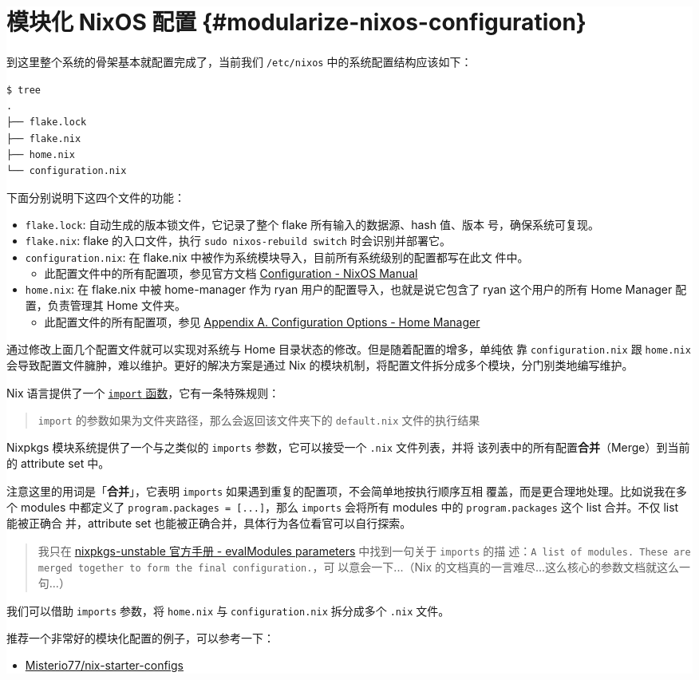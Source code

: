 # 模块化 NixOS 配置 {#modularize-nixos-configuration}

到这里整个系统的骨架基本就配置完成了，当前我们 `/etc/nixos` 中的系统配置结构应该如下：

```
$ tree
.
├── flake.lock
├── flake.nix
├── home.nix
└── configuration.nix
```

下面分别说明下这四个文件的功能：

- `flake.lock`: 自动生成的版本锁文件，它记录了整个 flake 所有输入的数据源、hash 值、版本
  号，确保系统可复现。
- `flake.nix`: flake 的入口文件，执行 `sudo nixos-rebuild switch` 时会识别并部署它。
- `configuration.nix`: 在 flake.nix 中被作为系统模块导入，目前所有系统级别的配置都写在此文
  件中。
  - 此配置文件中的所有配置项，参见官方文档
    [Configuration - NixOS Manual](https://nixos.org/manual/nixos/unstable/index.html#ch-configuration)
- `home.nix`: 在 flake.nix 中被 home-manager 作为 ryan 用户的配置导入，也就是说它包含了
  ryan 这个用户的所有 Home Manager 配置，负责管理其 Home 文件夹。
  - 此配置文件的所有配置项，参见
    [Appendix A. Configuration Options - Home Manager](https://nix-community.github.io/home-manager/options.xhtml)

通过修改上面几个配置文件就可以实现对系统与 Home 目录状态的修改。但是随着配置的增多，单纯依
靠 `configuration.nix` 跟 `home.nix` 会导致配置文件臃肿，难以维护。更好的解决方案是通过
Nix 的模块机制，将配置文件拆分成多个模块，分门别类地编写维护。

Nix 语言提供了一个 [`import` 函数](https://nix.dev/tutorials/nix-language.html#import)，它有一条特殊规则：

> `import` 的参数如果为文件夹路径，那么会返回该文件夹下的 `default.nix` 文件的执行结果

Nixpkgs 模块系统提供了一个与之类似的 `imports` 参数，它可以接受一个 `.nix` 文件列表，并将
该列表中的所有配置**合并**（Merge）到当前的 attribute set 中。

注意这里的用词是「**合并**」，它表明 `imports` 如果遇到重复的配置项，不会简单地按执行顺序互相
覆盖，而是更合理地处理。比如说我在多个 modules 中都定义了 `program.packages = [...]`，那么
`imports` 会将所有 modules 中的 `program.packages` 这个 list 合并。不仅 list 能被正确合
并，attribute set 也能被正确合并，具体行为各位看官可以自行探索。

> 我只在
> [nixpkgs-unstable 官方手册 - evalModules parameters](https://nixos.org/manual/nixpkgs/unstable/#module-system-lib-evalModules-parameters)
> 中找到一句关于 `imports` 的描
> 述：`A list of modules. These are merged together to form the final configuration.`，可
> 以意会一下...（Nix 的文档真的一言难尽...这么核心的参数文档就这么一句...）

我们可以借助 `imports` 参数，将 `home.nix` 与 `configuration.nix` 拆分成多个 `.nix` 文件。

推荐一个非常好的模块化配置的例子，可以参考一下：

- [Misterio77/nix-starter-configs](https://github.com/Misterio77/nix-starter-configs)
